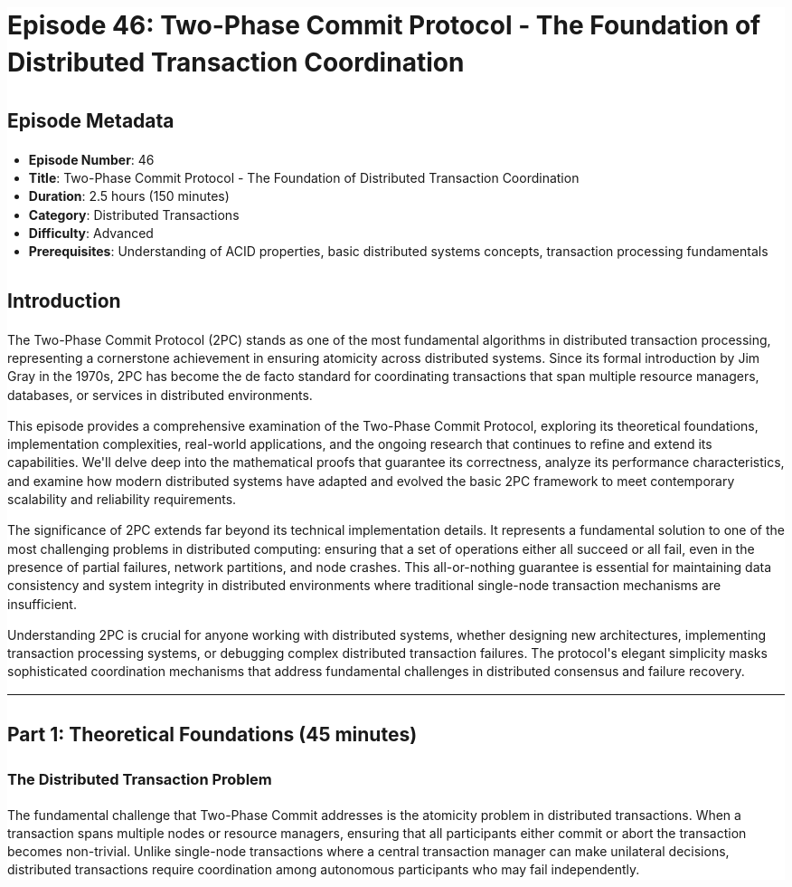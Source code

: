 # Episode 46: Two-Phase Commit Protocol - The Foundation of Distributed Transaction Coordination

## Episode Metadata
- **Episode Number**: 46
- **Title**: Two-Phase Commit Protocol - The Foundation of Distributed Transaction Coordination
- **Duration**: 2.5 hours (150 minutes)
- **Category**: Distributed Transactions
- **Difficulty**: Advanced
- **Prerequisites**: Understanding of ACID properties, basic distributed systems concepts, transaction processing fundamentals

## Introduction

The Two-Phase Commit Protocol (2PC) stands as one of the most fundamental algorithms in distributed transaction processing, representing a cornerstone achievement in ensuring atomicity across distributed systems. Since its formal introduction by Jim Gray in the 1970s, 2PC has become the de facto standard for coordinating transactions that span multiple resource managers, databases, or services in distributed environments.

This episode provides a comprehensive examination of the Two-Phase Commit Protocol, exploring its theoretical foundations, implementation complexities, real-world applications, and the ongoing research that continues to refine and extend its capabilities. We'll delve deep into the mathematical proofs that guarantee its correctness, analyze its performance characteristics, and examine how modern distributed systems have adapted and evolved the basic 2PC framework to meet contemporary scalability and reliability requirements.

The significance of 2PC extends far beyond its technical implementation details. It represents a fundamental solution to one of the most challenging problems in distributed computing: ensuring that a set of operations either all succeed or all fail, even in the presence of partial failures, network partitions, and node crashes. This all-or-nothing guarantee is essential for maintaining data consistency and system integrity in distributed environments where traditional single-node transaction mechanisms are insufficient.

Understanding 2PC is crucial for anyone working with distributed systems, whether designing new architectures, implementing transaction processing systems, or debugging complex distributed transaction failures. The protocol's elegant simplicity masks sophisticated coordination mechanisms that address fundamental challenges in distributed consensus and failure recovery.

---

## Part 1: Theoretical Foundations (45 minutes)

### The Distributed Transaction Problem

The fundamental challenge that Two-Phase Commit addresses is the atomicity problem in distributed transactions. When a transaction spans multiple nodes or resource managers, ensuring that all participants either commit or abort the transaction becomes non-trivial. Unlike single-node transactions where a central transaction manager can make unilateral decisions, distributed transactions require coordination among autonomous participants who may fail independently.
